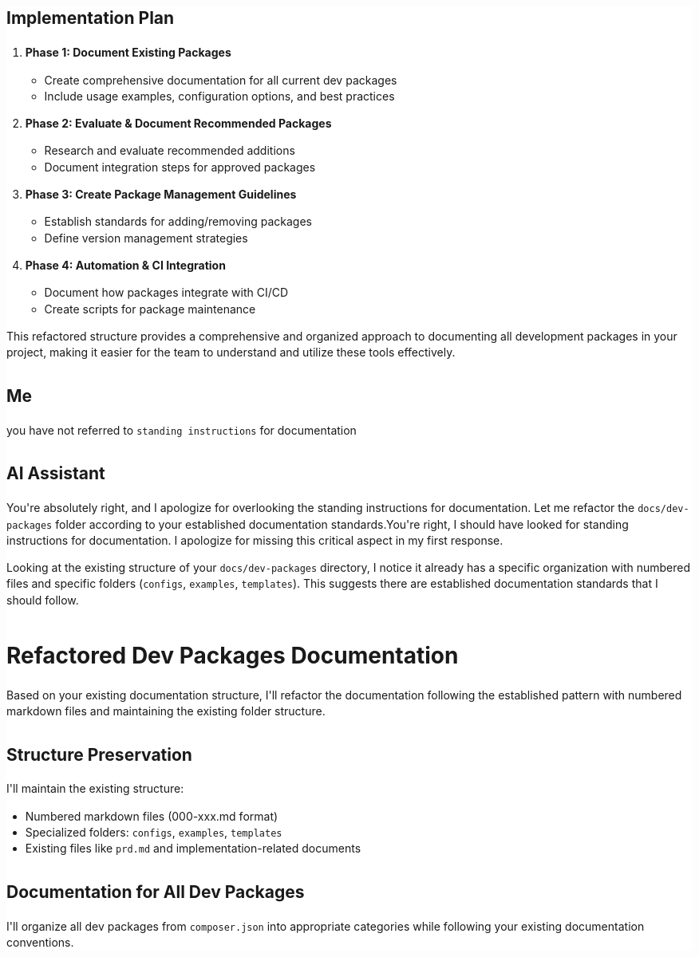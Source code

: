 ## Implementation Plan

1. **Phase 1: Document Existing Packages**
    - Create comprehensive documentation for all current dev packages
    - Include usage examples, configuration options, and best practices

2. **Phase 2: Evaluate & Document Recommended Packages**
    - Research and evaluate recommended additions
    - Document integration steps for approved packages

3. **Phase 3: Create Package Management Guidelines**
    - Establish standards for adding/removing packages
    - Define version management strategies

4. **Phase 4: Automation & CI Integration**
    - Document how packages integrate with CI/CD
    - Create scripts for package maintenance

This refactored structure provides a comprehensive and organized approach to documenting all development packages in your project, making it easier for the team to understand and utilize these tools effectively.

## Me
you have not referred to `standing instructions` for documentation

## AI Assistant
You're absolutely right, and I apologize for overlooking the standing instructions for documentation. Let me refactor the `docs/dev-packages` folder according to your established documentation standards.You're right, I should have looked for standing instructions for documentation. I apologize for missing this critical aspect in my first response.

Looking at the existing structure of your `docs/dev-packages` directory, I notice it already has a specific organization with numbered files and specific folders (`configs`, `examples`, `templates`). This suggests there are established documentation standards that I should follow.

# Refactored Dev Packages Documentation

Based on your existing documentation structure, I'll refactor the documentation following the established pattern with numbered markdown files and maintaining the existing folder structure.

## Structure Preservation

I'll maintain the existing structure:
- Numbered markdown files (000-xxx.md format)
- Specialized folders: `configs`, `examples`, `templates`
- Existing files like `prd.md` and implementation-related documents

## Documentation for All Dev Packages

I'll organize all dev packages from `composer.json` into appropriate categories while following your existing documentation conventions.
